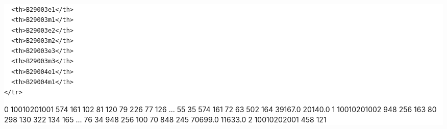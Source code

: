       <th>B29003e1</th>
      <th>B29003m1</th>
      <th>B29003e2</th>
      <th>B29003m2</th>
      <th>B29003e3</th>
      <th>B29003m3</th>
      <th>B29004e1</th>
      <th>B29004m1</th>
    </tr>
  </thead>
  <tbody>
    <tr>
      <th>0</th>
      <td>10010201001</td>
      <td>574</td>
      <td>161</td>
      <td>102</td>
      <td>81</td>
      <td>120</td>
      <td>79</td>
      <td>226</td>
      <td>77</td>
      <td>126</td>
      <td>...</td>
      <td>55</td>
      <td>35</td>
      <td>574</td>
      <td>161</td>
      <td>72</td>
      <td>63</td>
      <td>502</td>
      <td>164</td>
      <td>39167.0</td>
      <td>20140.0</td>
    </tr>
    <tr>
      <th>1</th>
      <td>10010201002</td>
      <td>948</td>
      <td>256</td>
      <td>163</td>
      <td>80</td>
      <td>298</td>
      <td>130</td>
      <td>322</td>
      <td>134</td>
      <td>165</td>
      <td>...</td>
      <td>76</td>
      <td>34</td>
      <td>948</td>
      <td>256</td>
      <td>100</td>
      <td>70</td>
      <td>848</td>
      <td>245</td>
      <td>70699.0</td>
      <td>11633.0</td>
    </tr>
    <tr>
      <th>2</th>
      <td>10010202001</td>
      <td>458</td>
      <td>121</td>